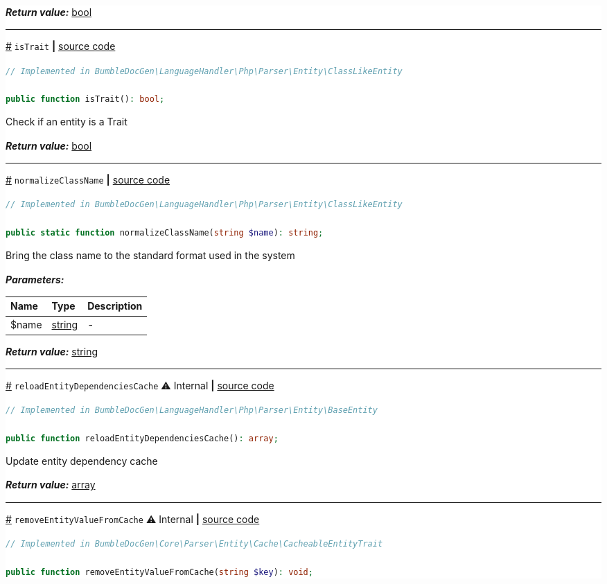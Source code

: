 ***Return value:*** [bool](https://www.php.net/manual/en/language.types.boolean.php)

---

<a name="mistrait" href="#mistrait">#</a> `isTrait`  **|** [source code](https://github.com/bumble-tech/bumble-doc-gen/blob/master/src/LanguageHandler/Php/Parser/Entity/ClassLikeEntity.php#L124)
```php
// Implemented in BumbleDocGen\LanguageHandler\Php\Parser\Entity\ClassLikeEntity

public function isTrait(): bool;
```
Check if an entity is a Trait

***Return value:*** [bool](https://www.php.net/manual/en/language.types.boolean.php)

---

<a name="mnormalizeclassname" href="#mnormalizeclassname">#</a> `normalizeClassName`  **|** [source code](https://github.com/bumble-tech/bumble-doc-gen/blob/master/src/LanguageHandler/Php/Parser/Entity/ClassLikeEntity.php#L94)
```php
// Implemented in BumbleDocGen\LanguageHandler\Php\Parser\Entity\ClassLikeEntity

public static function normalizeClassName(string $name): string;
```
Bring the class name to the standard format used in the system

***Parameters:***

| Name | Type | Description |
|:-|:-|:-|
$name | [string](https://www.php.net/manual/en/language.types.string.php) | - |

***Return value:*** [string](https://www.php.net/manual/en/language.types.string.php)

---

<a name="mreloadentitydependenciescache" href="#mreloadentitydependenciescache">#</a> `reloadEntityDependenciesCache` ⚠️ Internal  **|** [source code](https://github.com/bumble-tech/bumble-doc-gen/blob/master/src/LanguageHandler/Php/Parser/Entity/BaseEntity.php#L593)
```php
// Implemented in BumbleDocGen\LanguageHandler\Php\Parser\Entity\BaseEntity

public function reloadEntityDependenciesCache(): array;
```
Update entity dependency cache

***Return value:*** [array](https://www.php.net/manual/en/language.types.array.php)

---

<a name="mremoveentityvaluefromcache" href="#mremoveentityvaluefromcache">#</a> `removeEntityValueFromCache` ⚠️ Internal  **|** [source code](https://github.com/bumble-tech/bumble-doc-gen/blob/master/src/Core/Parser/Entity/Cache/CacheableEntityTrait.php#L80)
```php
// Implemented in BumbleDocGen\Core\Parser\Entity\Cache\CacheableEntityTrait

public function removeEntityValueFromCache(string $key): void;
```

